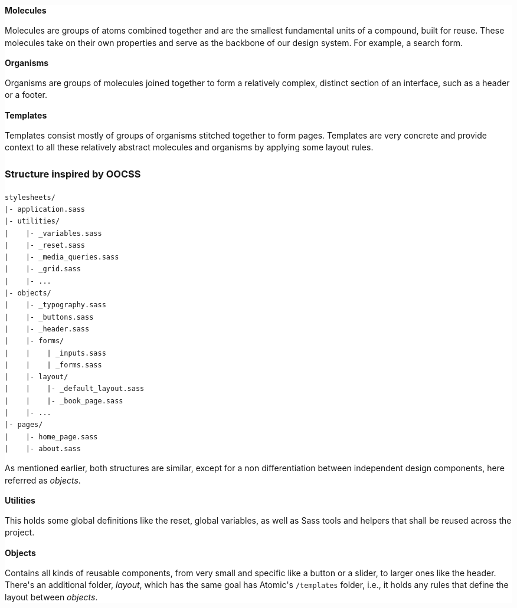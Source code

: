 **Molecules**

Molecules are groups of atoms combined together and are the smallest fundamental units of a compound, built for reuse. These molecules take on their own properties and serve as the backbone of our design system. For example, a search form.

**Organisms**

Organisms are groups of molecules joined together to form a relatively complex, distinct section of an interface, such as a header or a footer.

**Templates**

Templates consist mostly of groups of organisms stitched together to form pages. Templates are very concrete and provide context to all these relatively abstract molecules and organisms by applying some layout rules.

### Structure inspired by OOCSS

```text
stylesheets/
|- application.sass
|- utilities/
|    |- _variables.sass
|    |- _reset.sass
|    |- _media_queries.sass
|    |- _grid.sass
|    |- ... 
|- objects/
|    |- _typography.sass
|    |- _buttons.sass
|    |- _header.sass
|    |- forms/
|    |    | _inputs.sass
|    |    | _forms.sass
|    |- layout/
|    |    |- _default_layout.sass
|    |    |- _book_page.sass
|    |- ...
|- pages/
|    |- home_page.sass
|    |- about.sass
```

As mentioned earlier, both structures are similar, except for a non differentiation between independent design components, here referred as *objects*.

**Utilities**

This holds some global definitions like the reset, global variables, as well as Sass tools and helpers that shall be reused across the project.

**Objects**

Contains all kinds of reusable components, from very small and specific like a button or a slider, to larger ones like the header.  
There's an additional folder, *layout*, which has the same goal has Atomic's `/templates` folder, i.e., it holds any rules that define the layout between *objects*.
